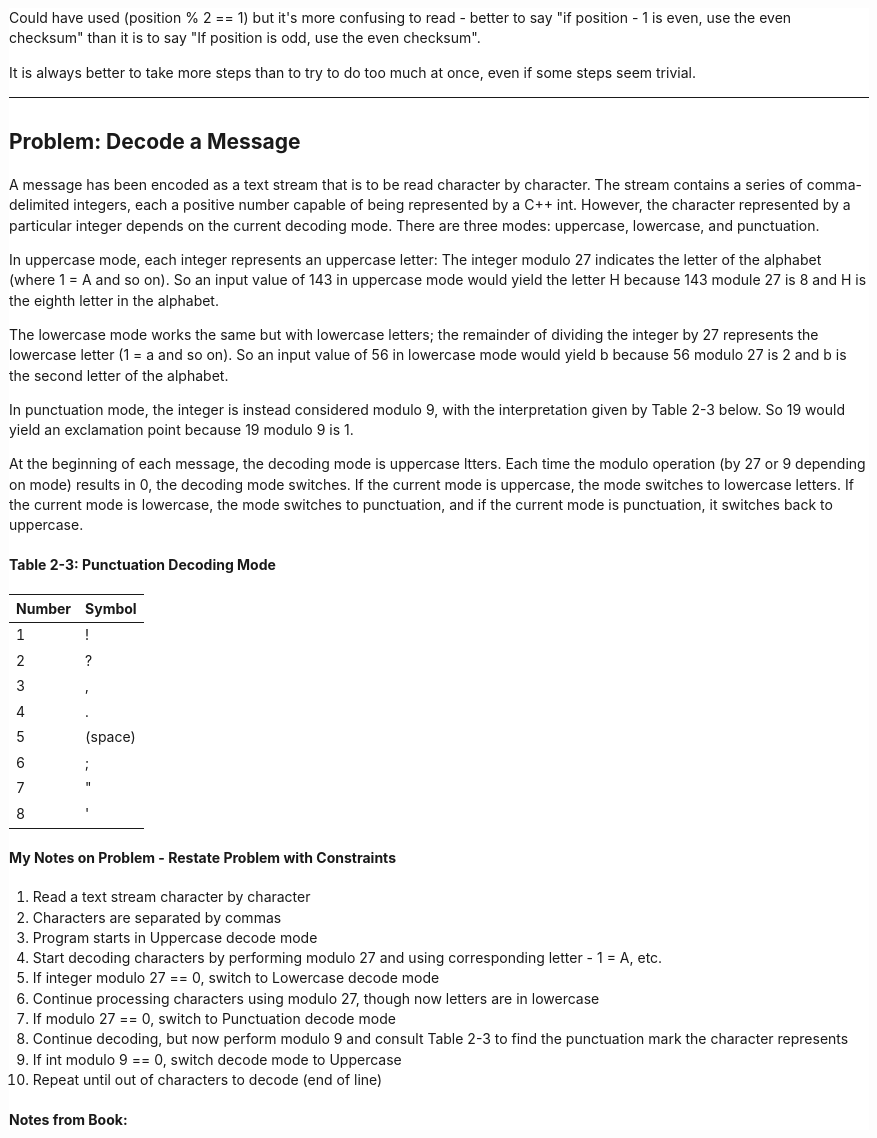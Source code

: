 Could have used (position % 2 == 1) but it's more confusing to read - better to say "if position - 1 is even, use the even checksum" than it is to say "If position is odd, use the even checksum".

It is always better to take more steps than to try to do too much at once, even if some steps seem trivial.

---

## Problem: Decode a Message

A message has been encoded as a text stream that is to be read character by character. The stream contains a series of comma-delimited integers, each a positive number capable of being represented by a C++ int. However, the character represented by a particular integer depends on the current decoding mode. There are three modes: uppercase, lowercase, and punctuation.

In uppercase mode, each integer represents an uppercase letter: The integer modulo 27 indicates the letter of the alphabet (where 1 = A and so on). So an input value of 143 in uppercase mode would yield the letter H because 143 module 27 is 8 and H is the eighth letter in the alphabet.

The lowercase mode works the same but with lowercase letters; the remainder of dividing the integer by 27 represents the lowercase letter (1 = a and so on). So an input value of 56 in lowercase mode would yield b because 56 modulo 27 is 2 and b is the second letter of the alphabet.

In punctuation mode, the integer is instead considered modulo 9, with the interpretation given by Table 2-3 below. So 19 would yield an exclamation point because 19 modulo 9 is 1.

At the beginning of each message, the decoding mode is uppercase ltters. Each time the modulo operation (by 27 or 9 depending on mode) results in 0, the decoding mode switches. If the current mode is uppercase, the mode switches to lowercase letters. If the current mode is lowercase, the mode switches to punctuation, and if the current mode is punctuation, it switches back to uppercase.

#### Table 2-3: Punctuation Decoding Mode

<table><thead><tr class="header"><th>Number</th><th>Symbol</th></tr></thead><tbody><tr class="odd"><td>1</td><td>!</td></tr><tr class="even"><td>2</td><td>?</td></tr><tr class="odd"><td>3</td><td>,</td></tr><tr class="even"><td>4</td><td>.</td></tr><tr class="odd"><td>5</td><td>(space)</td></tr><tr class="even"><td>6</td><td>;</td></tr><tr class="odd"><td>7</td><td>"</td></tr><tr class="even"><td>8</td><td>'</td></tr></tbody></table>

#### My Notes on Problem - Restate Problem with Constraints

1.  Read a text stream character by character
2.  Characters are separated by commas
3.  Program starts in Uppercase decode mode
4.  Start decoding characters by performing modulo 27 and using corresponding letter - 1 = A, etc.
5.  If integer modulo 27 == 0, switch to Lowercase decode mode
6.  Continue processing characters using modulo 27, though now letters are in lowercase
7.  If modulo 27 == 0, switch to Punctuation decode mode
8.  Continue decoding, but now perform modulo 9 and consult Table 2-3 to find the punctuation mark the character represents
9.  If int modulo 9 == 0, switch decode mode to Uppercase
10. Repeat until out of characters to decode (end of line)

#### Notes from Book:
